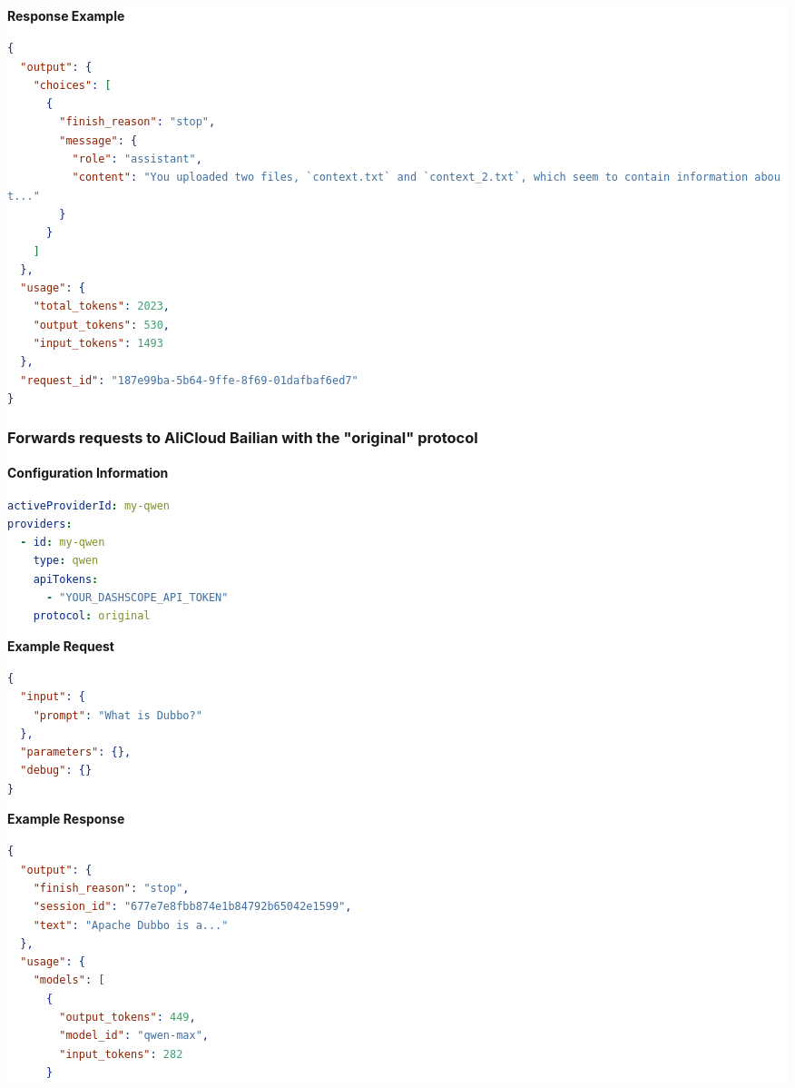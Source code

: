 **Response Example**

```json
{
  "output": {
    "choices": [
      {
        "finish_reason": "stop",
        "message": {
          "role": "assistant",
          "content": "You uploaded two files, `context.txt` and `context_2.txt`, which seem to contain information about..."
        }
      }
    ]
  },
  "usage": {
    "total_tokens": 2023,
    "output_tokens": 530,
    "input_tokens": 1493
  },
  "request_id": "187e99ba-5b64-9ffe-8f69-01dafbaf6ed7"
}
```

### Forwards requests to AliCloud Bailian with the "original" protocol

**Configuration Information**

```yaml
activeProviderId: my-qwen
providers:
  - id: my-qwen
    type: qwen
    apiTokens:
      - "YOUR_DASHSCOPE_API_TOKEN"
    protocol: original
```

**Example Request**

```json
{
  "input": {
    "prompt": "What is Dubbo?"
  },
  "parameters": {},
  "debug": {}
}
```

**Example Response**

```json
{
  "output": {
    "finish_reason": "stop",
    "session_id": "677e7e8fbb874e1b84792b65042e1599",
    "text": "Apache Dubbo is a..."
  },
  "usage": {
    "models": [
      {
        "output_tokens": 449,
        "model_id": "qwen-max",
        "input_tokens": 282
      }
```